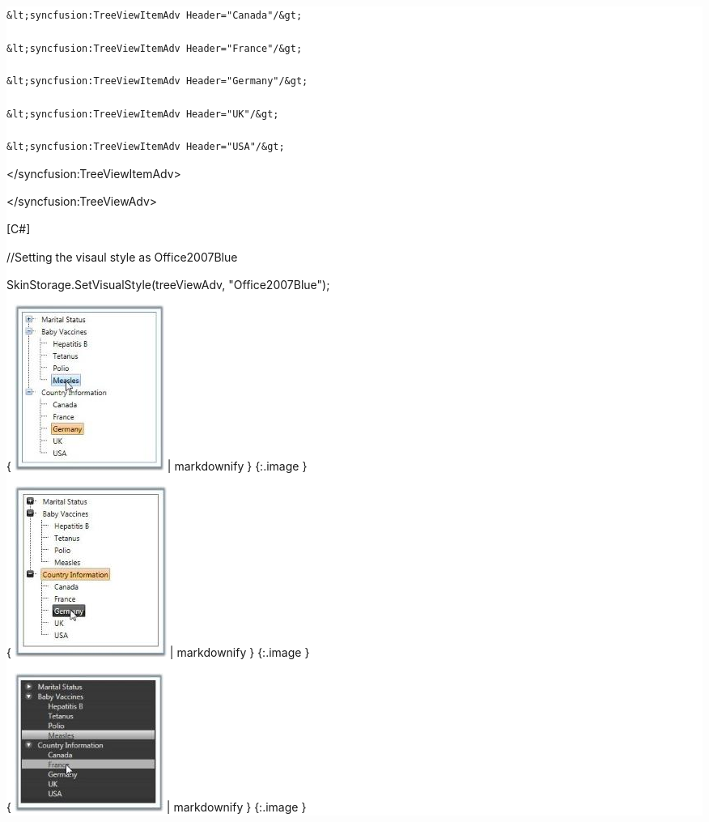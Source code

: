     &lt;syncfusion:TreeViewItemAdv Header="Canada"/&gt;

    &lt;syncfusion:TreeViewItemAdv Header="France"/&gt;

    &lt;syncfusion:TreeViewItemAdv Header="Germany"/&gt;

    &lt;syncfusion:TreeViewItemAdv Header="UK"/&gt;

    &lt;syncfusion:TreeViewItemAdv Header="USA"/&gt;

  &lt;/syncfusion:TreeViewItemAdv&gt;

&lt;/syncfusion:TreeViewAdv&gt;





[C#]



//Setting the visaul style as Office2007Blue 

SkinStorage.SetVisualStyle(treeViewAdv, "Office2007Blue"); 



{ ![](Appearance_images/Appearance_img2.jpeg) | markdownify }
{:.image }




{ ![](Appearance_images/Appearance_img3.jpeg) | markdownify }
{:.image }




{ ![](Appearance_images/Appearance_img4.jpeg) | markdownify }
{:.image }
